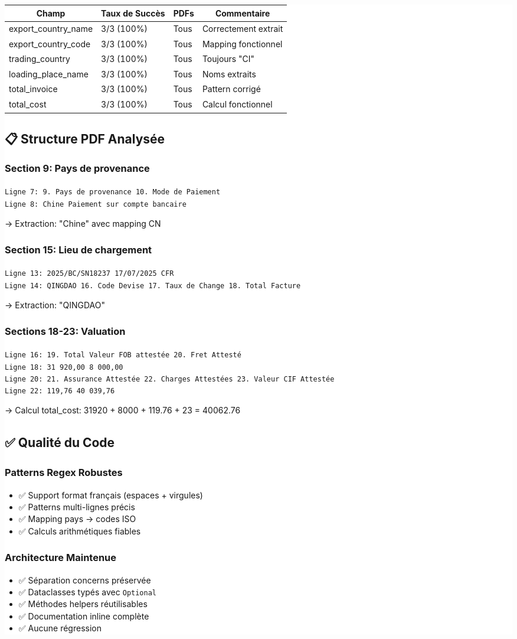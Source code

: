 | Champ | Taux de Succès | PDFs | Commentaire |
|-------|----------------|------|-------------|
| export_country_name | 3/3 (100%) | Tous | Correctement extrait |
| export_country_code | 3/3 (100%) | Tous | Mapping fonctionnel |
| trading_country | 3/3 (100%) | Tous | Toujours "CI" |
| loading_place_name | 3/3 (100%) | Tous | Noms extraits |
| total_invoice | 3/3 (100%) | Tous | Pattern corrigé |
| total_cost | 3/3 (100%) | Tous | Calcul fonctionnel |

## 📋 Structure PDF Analysée

### Section 9: Pays de provenance
```
Ligne 7: 9. Pays de provenance 10. Mode de Paiement
Ligne 8: Chine Paiement sur compte bancaire
```
→ Extraction: "Chine" avec mapping CN

### Section 15: Lieu de chargement
```
Ligne 13: 2025/BC/SN18237 17/07/2025 CFR
Ligne 14: QINGDAO 16. Code Devise 17. Taux de Change 18. Total Facture
```
→ Extraction: "QINGDAO"

### Sections 18-23: Valuation
```
Ligne 16: 19. Total Valeur FOB attestée 20. Fret Attesté
Ligne 18: 31 920,00 8 000,00
Ligne 20: 21. Assurance Attestée 22. Charges Attestées 23. Valeur CIF Attestée
Ligne 22: 119,76 40 039,76
```
→ Calcul total_cost: 31920 + 8000 + 119.76 + 23 = 40062.76

## ✅ Qualité du Code

### Patterns Regex Robustes
- ✅ Support format français (espaces + virgules)
- ✅ Patterns multi-lignes précis
- ✅ Mapping pays → codes ISO
- ✅ Calculs arithmétiques fiables

### Architecture Maintenue
- ✅ Séparation concerns préservée
- ✅ Dataclasses typés avec `Optional`
- ✅ Méthodes helpers réutilisables
- ✅ Documentation inline complète
- ✅ Aucune régression

